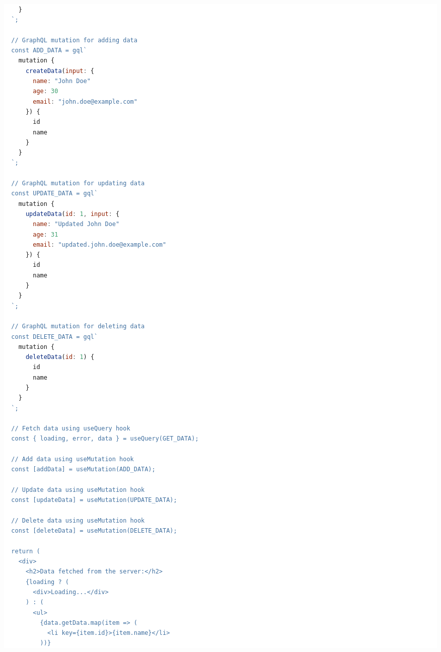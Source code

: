 ```javascript
    }
  `;

  // GraphQL mutation for adding data
  const ADD_DATA = gql`
    mutation {
      createData(input: {
        name: "John Doe"
        age: 30
        email: "john.doe@example.com"
      }) {
        id
        name
      }
    }
  `;

  // GraphQL mutation for updating data
  const UPDATE_DATA = gql`
    mutation {
      updateData(id: 1, input: {
        name: "Updated John Doe"
        age: 31
        email: "updated.john.doe@example.com"
      }) {
        id
        name
      }
    }
  `;

  // GraphQL mutation for deleting data
  const DELETE_DATA = gql`
    mutation {
      deleteData(id: 1) {
        id
        name
      }
    }
  `;

  // Fetch data using useQuery hook
  const { loading, error, data } = useQuery(GET_DATA);

  // Add data using useMutation hook
  const [addData] = useMutation(ADD_DATA);

  // Update data using useMutation hook
  const [updateData] = useMutation(UPDATE_DATA);

  // Delete data using useMutation hook
  const [deleteData] = useMutation(DELETE_DATA);

  return (
    <div>
      <h2>Data fetched from the server:</h2>
      {loading ? (
        <div>Loading...</div>
      ) : (
        <ul>
          {data.getData.map(item => (
            <li key={item.id}>{item.name}</li>
          ))}
```